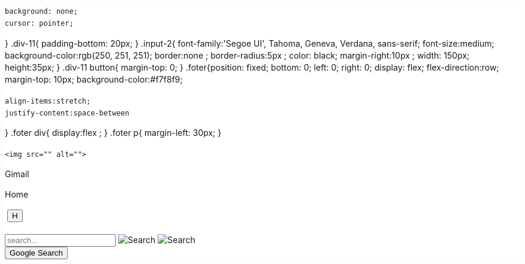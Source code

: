     background: none;
    cursor: pointer;
}    .div-11{
    padding-bottom: 20px;
}
.input-2{
    font-family:'Segoe UI', Tahoma, Geneva, Verdana, sans-serif;
    font-size:medium;
    background-color:rgb(250, 251, 251);
    border:none ;
    border-radius:5px ;
    color: black;
    margin-right:10px ;
    width: 150px;
    height:35px;
}
.div-11 button{
    margin-top: 0;
}
.foter{position: fixed;
bottom: 0;
left: 0;
right: 0;
    display: flex;
    flex-direction:row; margin-top: 10px;
 background-color:#f7f8f9;
  
    align-items:stretch;
    justify-content:space-between
}
.foter div{
    display:flex ;
}
.foter p{
    margin-left: 30px;
}</style>

    


</head>
<body>

    <img src="" alt="">
 <div class="div-33">
<p>Gimail </p>
<p>Home</p>
<img src="./images/images (2).png" alt="">
<button>H</button>
</div>
  <div class="google">
    <img src="./images/photo.png" alt="">
        </div>
    <div class="search-container">
        <input class="input-1" type="text" placeholder="search...">
        <img class="cas-1" src="./images/download (2).png" alt="Search">
        <img src="./images/download (1).png" alt="Search">
    </div>
<div class="div-11">
    <button id="mamad" class="input-2">Google Search</button>
  